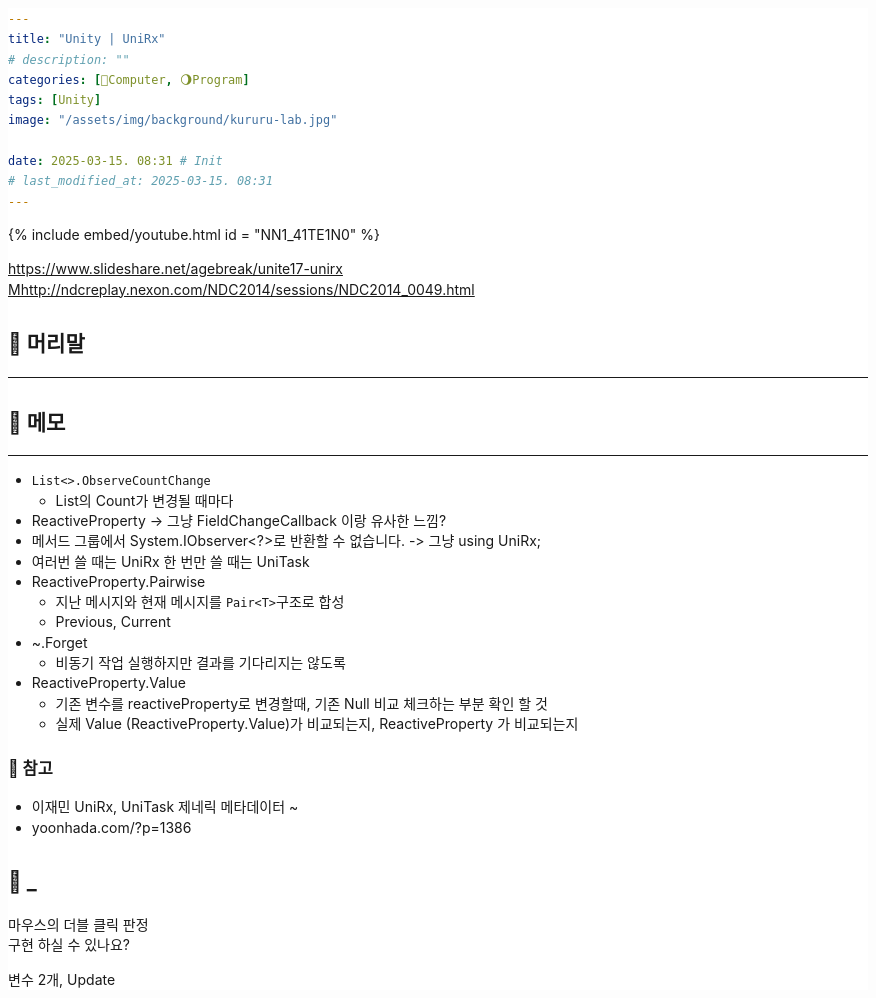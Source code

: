 ```yaml
---
title: "Unity | UniRx"
# description: ""
categories: [💫Computer, 🌖Program]
tags: [Unity]
image: "/assets/img/background/kururu-lab.jpg"

date: 2025-03-15. 08:31 # Init
# last_modified_at: 2025-03-15. 08:31 
---
```


{% include embed/youtube.html id = "NN1_41TE1N0" %}

<https://www.slideshare.net/agebreak/unite17-unirx>  
<Mhttp://ndcreplay.nexon.com/NDC2014/sessions/NDC2014_0049.html>  

## 💫 머리말

---

## 💫 메모

---

- `List<>.ObserveCountChange`
  - List의 Count가 변경될 때마다
- ReactiveProperty -> 그냥 FieldChangeCallback 이랑 유사한 느낌?
- 메서드 그룹에서 System.IObserver<?>로 반환할 수 없습니다. -> 그냥 using UniRx;
- 여러번 쓸 때는 UniRx 한 번만 쓸 때는 UniTask  
- ReactiveProperty.Pairwise
  - 지난 메시지와 현재 메시지를 `Pair<T>`구조로 합성
  - Previous, Current
- ~.Forget
  - 비동기 작업 실행하지만 결과를 기다리지는 않도록
- ReactiveProperty.Value
  - 기존 변수를 reactiveProperty로 변경할때, 기존 Null 비교 체크하는 부분 확인 할 것
  - 실제 Value (ReactiveProperty.Value)가 비교되는지, ReactiveProperty 가 비교되는지

### 🫧 참고

- 이재민 UniRx, UniTask 제네릭 메타데이터 ~
- yoonhada.com/?p=1386

## 💫 _

마우스의 더블 클릭 판정  
구현 하실 수 있나요?  

변수 2개, Update  
